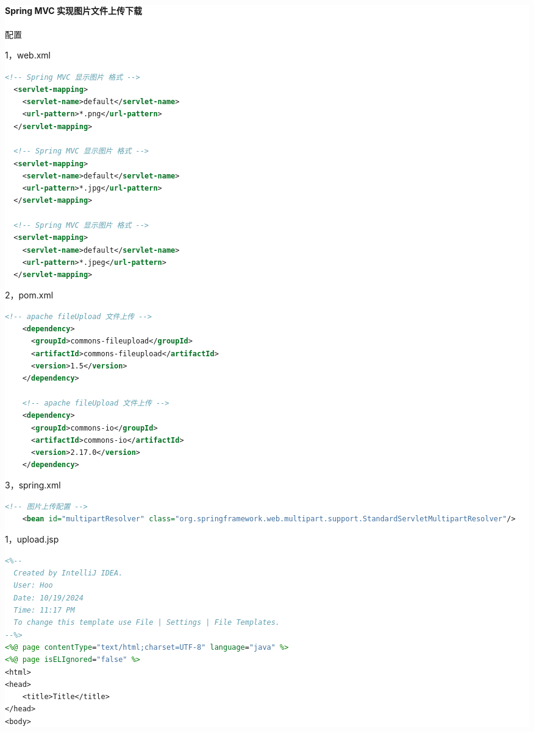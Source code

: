 #### Spring MVC 实现图片文件上传下载

配置

1，web.xml

```xml
<!-- Spring MVC 显示图片 格式 -->
  <servlet-mapping>
    <servlet-name>default</servlet-name>
    <url-pattern>*.png</url-pattern>
  </servlet-mapping>

  <!-- Spring MVC 显示图片 格式 -->
  <servlet-mapping>
    <servlet-name>default</servlet-name>
    <url-pattern>*.jpg</url-pattern>
  </servlet-mapping>

  <!-- Spring MVC 显示图片 格式 -->
  <servlet-mapping>
    <servlet-name>default</servlet-name>
    <url-pattern>*.jpeg</url-pattern>
  </servlet-mapping>
```

2，pom.xml

```xml
<!-- apache fileUpload 文件上传 -->
    <dependency>
      <groupId>commons-fileupload</groupId>
      <artifactId>commons-fileupload</artifactId>
      <version>1.5</version>
    </dependency>

    <!-- apache fileUpload 文件上传 -->
    <dependency>
      <groupId>commons-io</groupId>
      <artifactId>commons-io</artifactId>
      <version>2.17.0</version>
    </dependency>
```

3，spring.xml

```xml
<!-- 图片上传配置 -->
    <bean id="multipartResolver" class="org.springframework.web.multipart.support.StandardServletMultipartResolver"/>
```

1，upload.jsp

```jsp
<%--
  Created by IntelliJ IDEA.
  User: Hoo
  Date: 10/19/2024
  Time: 11:17 PM
  To change this template use File | Settings | File Templates.
--%>
<%@ page contentType="text/html;charset=UTF-8" language="java" %>
<%@ page isELIgnored="false" %>
<html>
<head>
    <title>Title</title>
</head>
<body>
```